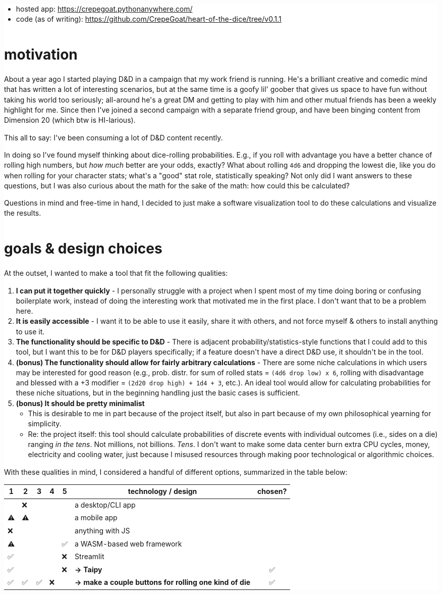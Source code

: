 - hosted app: https://crepegoat.pythonanywhere.com/
- code (as of writing): https://github.com/CrepeGoat/heart-of-the-dice/tree/v0.1.1

# motivation

About a year ago I started playing D&D in a campaign that my work friend is running. He's a brilliant creative and comedic mind that has written a lot of interesting scenarios, but at the same time is a goofy lil' goober that gives us space to have fun without taking his world too seriously; all-around he's a great DM and getting to play with him and other mutual friends has been a weekly highlight for me. Since then I've joined a second campaign with a separate friend group, and have been binging content from Dimension 20 (which btw is HI-larious).

This all to say: I've been consuming a lot of D&D content recently.

In doing so I've found myself thinking about dice-rolling probabilities. E.g., if you roll with advantage you have a better chance of rolling high numbers, but *how much* better are your odds, exactly? What about rolling `4d6` and dropping the lowest die, like you do when rolling for your character stats; what's a "good" stat role, statistically speaking? Not only did I want answers to these questions, but I was also curious about the math for the sake of the math: how could this be calculated?

Questions in mind and free-time in hand, I decided to just make a software visualization tool to do these calculations and visualize the results.

# goals & design choices

At the outset, I wanted to make a tool that fit the following qualities:

1. **I can put it together quickly** - I personally struggle with a project when I spent most of my time doing boring or confusing boilerplate work, instead of doing the interesting work that motivated me in the first place. I don't want that to be a problem here.
2. **It is easily accessible** - I want it to be able to use it easily, share it with others, and not force myself & others to install anything to use it.
3. **The functionality should be specific to D&D** - There is adjacent probability/statistics-style functions that I could add to this tool, but I want this to be for D&D players specifically; if a feature doesn't have a direct D&D use, it shouldn't be in the tool.
4. **(bonus) The functionality should allow for fairly arbitrary calculations** - There are some niche calculations in which users may be interested for good reason (e.g., prob. distr. for sum of rolled stats = `(4d6 drop low) x 6`, rolling with disadvantage and blessed with a +3 modifier = `(2d20 drop high) + 1d4 + 3`, etc.). An ideal tool would allow for calculating probabilities for these niche situations, but in the beginning handling just the basic cases is sufficient.
5. **(bonus) It should be pretty minimalist**
    - This is desirable to me in part because of the project itself, but also in part because of my own philosophical yearning for simplicity.
    - Re: the project itself: this tool should calculate probabilities of discrete events with individual outcomes (i.e., sides on a die) ranging *in the tens*. Not millions, not billions. *Tens*. I don't want to make some data center burn extra CPU cycles, money, electricity and cooling water, just because I misused resources through making poor technological or algorithmic choices.

With these qualities in mind, I considered a handful of different options, summarized in the table below:

| 1  | 2  | 3 | 4 | 5 | technology / design                                     | chosen? |
| -- | -- | - | - | - | ------------------------------------------------------- | :-------: |
|    | ❌  |   |   |   | a desktop/CLI app                                       |         |
| ⚠️ | ⚠️ |   |   |   | a mobile app                                            |         |
| ❌  |    |   |   |   | anything with JS                                        |         |
| ⚠️ |    |   |   | ✅ | a WASM-based web framework                              |         |
| ✅  |    |   |   | ❌ | Streamlit                                               |         |
| ✅  |    |   |   | ❌ | **-> Taipy**                                                   |     ✅   |
| ✅  | ✅  | ✅ | ❌ |   | **-> make a couple buttons for rolling one kind of die**       |    ✅    |